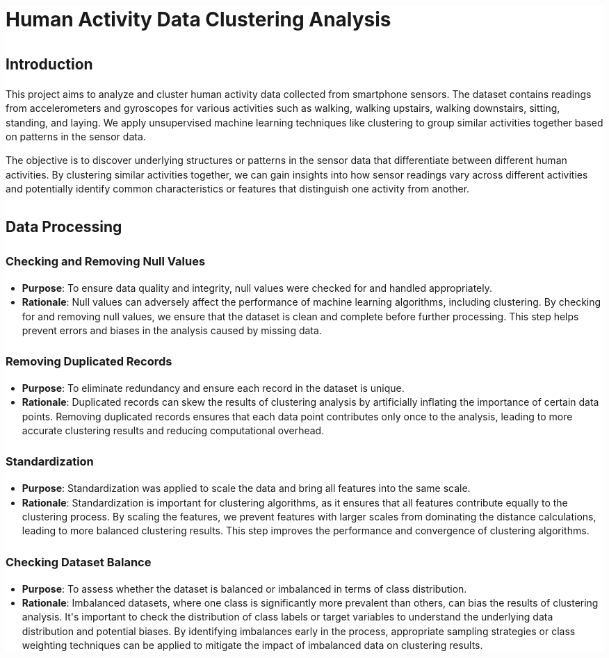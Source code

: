# Human Activity Data Clustering Analysis

## Introduction

This project aims to analyze and cluster human activity data collected from smartphone sensors. The dataset contains readings from accelerometers and gyroscopes for various activities such as walking, walking upstairs, walking downstairs, sitting, standing, and laying. We apply unsupervised machine learning techniques like clustering to group similar activities together based on patterns in the sensor data.

The objective is to discover underlying structures or patterns in the sensor data that differentiate between different human activities. By clustering similar activities together, we can gain insights into how sensor readings vary across different activities and potentially identify common characteristics or features that distinguish one activity from another.

## Data Processing

### Checking and Removing Null Values

- **Purpose**: To ensure data quality and integrity, null values were checked for and handled appropriately.
- **Rationale**: Null values can adversely affect the performance of machine learning algorithms, including clustering. By checking for and removing null values, we ensure that the dataset is clean and complete before further processing. This step helps prevent errors and biases in the analysis caused by missing data.

### Removing Duplicated Records

- **Purpose**: To eliminate redundancy and ensure each record in the dataset is unique.
- **Rationale**: Duplicated records can skew the results of clustering analysis by artificially inflating the importance of certain data points. Removing duplicated records ensures that each data point contributes only once to the analysis, leading to more accurate clustering results and reducing computational overhead.

### Standardization

- **Purpose**: Standardization was applied to scale the data and bring all features into the same scale.
- **Rationale**: Standardization is important for clustering algorithms, as it ensures that all features contribute equally to the clustering process. By scaling the features, we prevent features with larger scales from dominating the distance calculations, leading to more balanced clustering results. This step improves the performance and convergence of clustering algorithms.

### Checking Dataset Balance

- **Purpose**: To assess whether the dataset is balanced or imbalanced in terms of class distribution.
- **Rationale**: Imbalanced datasets, where one class is significantly more prevalent than others, can bias the results of clustering analysis. It's important to check the distribution of class labels or target variables to understand the underlying data distribution and potential biases. By identifying imbalances early in the process, appropriate sampling strategies or class weighting techniques can be applied to mitigate the impact of imbalanced data on clustering results.
